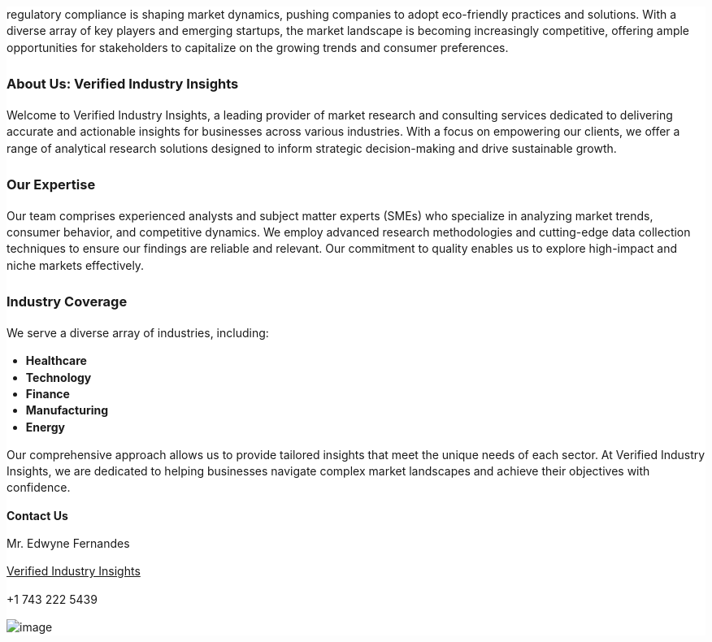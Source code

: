 regulatory compliance is shaping market dynamics, pushing companies to adopt eco-friendly practices and solutions. With a diverse array of key players and emerging startups, the market landscape is becoming increasingly competitive, offering ample opportunities for stakeholders to capitalize on the growing trends and consumer preferences.</p><h3>About Us: Verified Industry Insights</h3><p>Welcome to Verified Industry Insights, a leading provider of market research and consulting services dedicated to delivering accurate and actionable insights for businesses across various industries. With a focus on empowering our clients, we offer a range of analytical research solutions designed to inform strategic decision-making and drive sustainable growth.</p><h3>Our Expertise</h3><p>Our team comprises experienced analysts and subject matter experts (SMEs) who specialize in analyzing market trends, consumer behavior, and competitive dynamics. We employ advanced research methodologies and cutting-edge data collection techniques to ensure our findings are reliable and relevant. Our commitment to quality enables us to explore high-impact and niche markets effectively.</p><h3>Industry Coverage</h3><p>We serve a diverse array of industries, including:</p><ul><li><strong>Healthcare</strong></li><li><strong>Technology</strong></li><li><strong>Finance</strong></li><li><strong>Manufacturing</strong></li><li><strong>Energy</strong></li></ul><p>Our comprehensive approach allows us to provide tailored insights that meet the unique needs of each sector. At Verified Industry Insights, we are dedicated to helping businesses navigate complex market landscapes and achieve their objectives with confidence.</p><p><strong>Contact Us</strong></p><p>Mr. Edwyne Fernandes</p><p><a href="https://www.verifiedindustryinsights.com/">Verified Industry Insights</a></p><p>+1 743 222 5439</p>
![image](https://github.com/user-attachments/assets/d5050fd1-b5ec-4a25-a2d5-1314dfd7d8fd)
